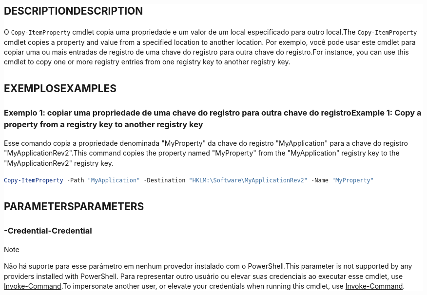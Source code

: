 ## <span data-ttu-id="d46c0-108">DESCRIPTION</span><span class="sxs-lookup"><span data-stu-id="d46c0-108">DESCRIPTION</span></span>

<span data-ttu-id="d46c0-109">O `Copy-ItemProperty` cmdlet copia uma propriedade e um valor de um local especificado para outro local.</span><span class="sxs-lookup"><span data-stu-id="d46c0-109">The `Copy-ItemProperty` cmdlet copies a property and value from a specified location to another location.</span></span>
<span data-ttu-id="d46c0-110">Por exemplo, você pode usar este cmdlet para copiar uma ou mais entradas de registro de uma chave do registro para outra chave do registro.</span><span class="sxs-lookup"><span data-stu-id="d46c0-110">For instance, you can use this cmdlet to copy one or more registry entries from one registry key to another registry key.</span></span>

## <span data-ttu-id="d46c0-111">EXEMPLOS</span><span class="sxs-lookup"><span data-stu-id="d46c0-111">EXAMPLES</span></span>

### <span data-ttu-id="d46c0-112">Exemplo 1: copiar uma propriedade de uma chave do registro para outra chave do registro</span><span class="sxs-lookup"><span data-stu-id="d46c0-112">Example 1: Copy a property from a registry key to another registry key</span></span>

<span data-ttu-id="d46c0-113">Esse comando copia a propriedade denominada "MyProperty" da chave do registro "MyApplication" para a chave do registro "MyApplicationRev2".</span><span class="sxs-lookup"><span data-stu-id="d46c0-113">This command copies the property named "MyProperty" from the "MyApplication" registry key to the "MyApplicationRev2" registry key.</span></span>

```powershell
Copy-ItemProperty -Path "MyApplication" -Destination "HKLM:\Software\MyApplicationRev2" -Name "MyProperty"
```

## <span data-ttu-id="d46c0-114">PARAMETERS</span><span class="sxs-lookup"><span data-stu-id="d46c0-114">PARAMETERS</span></span>

### <span data-ttu-id="d46c0-115">-Credential</span><span class="sxs-lookup"><span data-stu-id="d46c0-115">-Credential</span></span>

> [!NOTE]
> <span data-ttu-id="d46c0-116">Não há suporte para esse parâmetro em nenhum provedor instalado com o PowerShell.</span><span class="sxs-lookup"><span data-stu-id="d46c0-116">This parameter is not supported by any providers installed with PowerShell.</span></span>
> <span data-ttu-id="d46c0-117">Para representar outro usuário ou elevar suas credenciais ao executar esse cmdlet, use [Invoke-Command](../Microsoft.PowerShell.Core/Invoke-Command.md).</span><span class="sxs-lookup"><span data-stu-id="d46c0-117">To impersonate another user, or elevate your credentials when running this cmdlet, use [Invoke-Command](../Microsoft.PowerShell.Core/Invoke-Command.md).</span></span>

